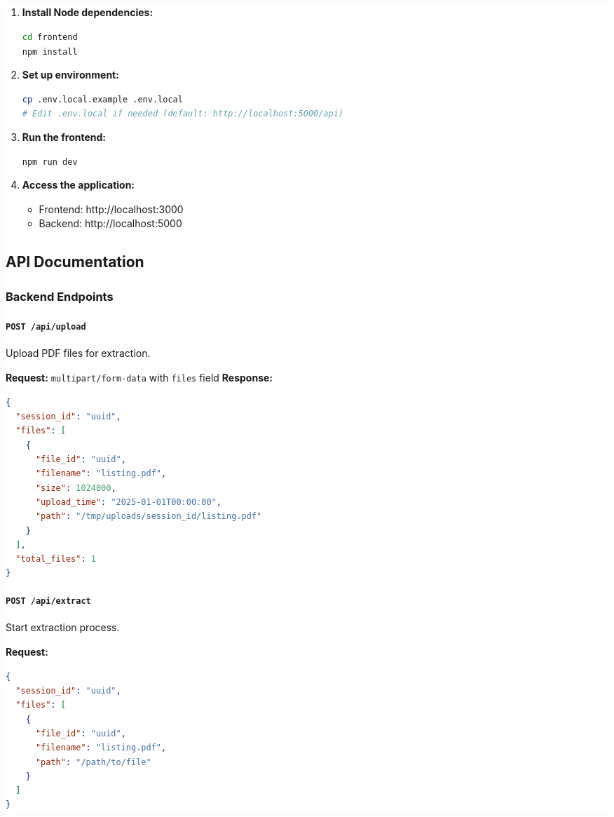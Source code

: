 1. **Install Node dependencies:**
   ```bash
   cd frontend
   npm install
   ```

2. **Set up environment:**
   ```bash
   cp .env.local.example .env.local
   # Edit .env.local if needed (default: http://localhost:5000/api)
   ```

3. **Run the frontend:**
   ```bash
   npm run dev
   ```

4. **Access the application:**
   - Frontend: http://localhost:3000
   - Backend: http://localhost:5000

## API Documentation

### Backend Endpoints

#### `POST /api/upload`
Upload PDF files for extraction.

**Request:** `multipart/form-data` with `files` field
**Response:**
```json
{
  "session_id": "uuid",
  "files": [
    {
      "file_id": "uuid",
      "filename": "listing.pdf",
      "size": 1024000,
      "upload_time": "2025-01-01T00:00:00",
      "path": "/tmp/uploads/session_id/listing.pdf"
    }
  ],
  "total_files": 1
}
```

#### `POST /api/extract`
Start extraction process.

**Request:**
```json
{
  "session_id": "uuid",
  "files": [
    {
      "file_id": "uuid",
      "filename": "listing.pdf",
      "path": "/path/to/file"
    }
  ]
}
```
